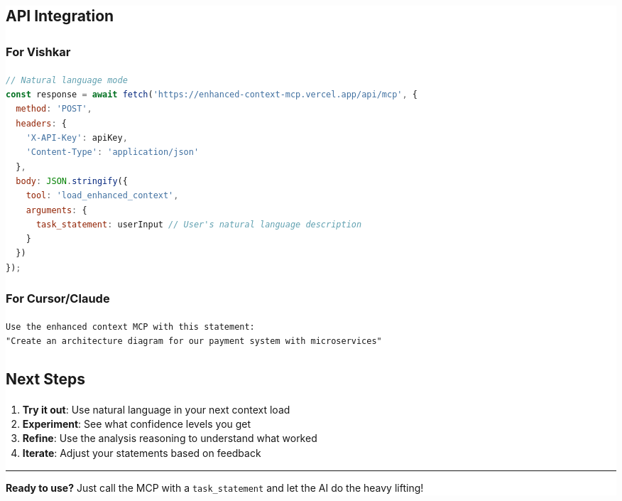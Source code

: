 ## API Integration

### For Vishkar

```javascript
// Natural language mode
const response = await fetch('https://enhanced-context-mcp.vercel.app/api/mcp', {
  method: 'POST',
  headers: {
    'X-API-Key': apiKey,
    'Content-Type': 'application/json'
  },
  body: JSON.stringify({
    tool: 'load_enhanced_context',
    arguments: {
      task_statement: userInput // User's natural language description
    }
  })
});
```

### For Cursor/Claude

```
Use the enhanced context MCP with this statement:
"Create an architecture diagram for our payment system with microservices"
```

## Next Steps

1. **Try it out**: Use natural language in your next context load
2. **Experiment**: See what confidence levels you get
3. **Refine**: Use the analysis reasoning to understand what worked
4. **Iterate**: Adjust your statements based on feedback

---

**Ready to use?** Just call the MCP with a `task_statement` and let the AI do the heavy lifting!
